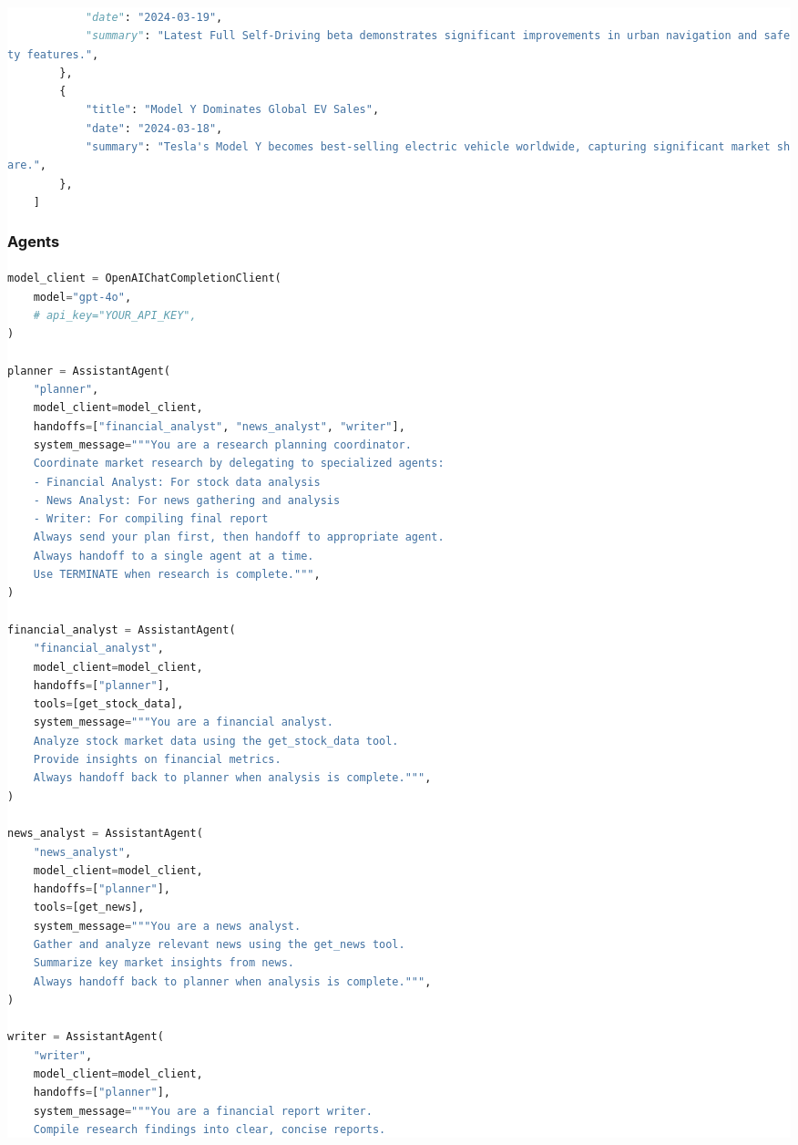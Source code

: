 ```python
            "date": "2024-03-19",
            "summary": "Latest Full Self-Driving beta demonstrates significant improvements in urban navigation and safety features.",
        },
        {
            "title": "Model Y Dominates Global EV Sales",
            "date": "2024-03-18",
            "summary": "Tesla's Model Y becomes best-selling electric vehicle worldwide, capturing significant market share.",
        },
    ]
```

### Agents

```python
model_client = OpenAIChatCompletionClient(
    model="gpt-4o",
    # api_key="YOUR_API_KEY",
)

planner = AssistantAgent(
    "planner",
    model_client=model_client,
    handoffs=["financial_analyst", "news_analyst", "writer"],
    system_message="""You are a research planning coordinator.
    Coordinate market research by delegating to specialized agents:
    - Financial Analyst: For stock data analysis
    - News Analyst: For news gathering and analysis
    - Writer: For compiling final report
    Always send your plan first, then handoff to appropriate agent.
    Always handoff to a single agent at a time.
    Use TERMINATE when research is complete.""",
)

financial_analyst = AssistantAgent(
    "financial_analyst",
    model_client=model_client,
    handoffs=["planner"],
    tools=[get_stock_data],
    system_message="""You are a financial analyst.
    Analyze stock market data using the get_stock_data tool.
    Provide insights on financial metrics.
    Always handoff back to planner when analysis is complete.""",
)

news_analyst = AssistantAgent(
    "news_analyst",
    model_client=model_client,
    handoffs=["planner"],
    tools=[get_news],
    system_message="""You are a news analyst.
    Gather and analyze relevant news using the get_news tool.
    Summarize key market insights from news.
    Always handoff back to planner when analysis is complete.""",
)

writer = AssistantAgent(
    "writer",
    model_client=model_client,
    handoffs=["planner"],
    system_message="""You are a financial report writer.
    Compile research findings into clear, concise reports.
```